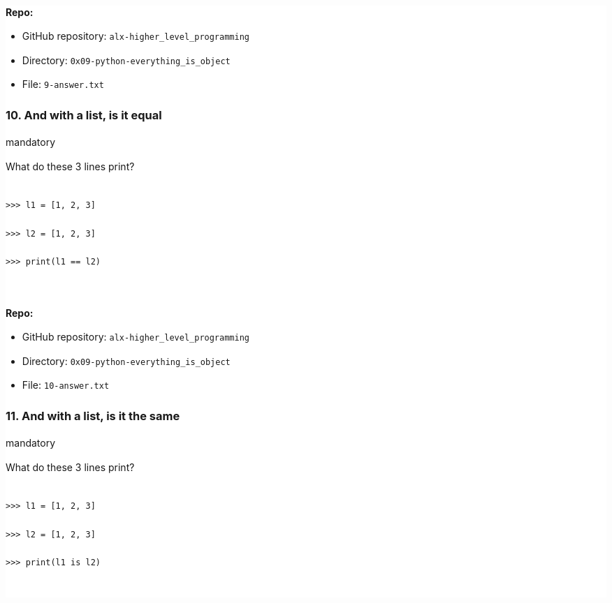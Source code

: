 

**Repo:**



-   GitHub repository: `alx-higher_level_programming`

-   Directory: `0x09-python-everything_is_object`

-   File: `9-answer.txt`



### 10\. And with a list, is it equal



mandatory





What do these 3 lines print?



```

>>> l1 = [1, 2, 3]

>>> l2 = [1, 2, 3]

>>> print(l1 == l2)



```



**Repo:**



-   GitHub repository: `alx-higher_level_programming`

-   Directory: `0x09-python-everything_is_object`

-   File: `10-answer.txt`



### 11\. And with a list, is it the same



mandatory





What do these 3 lines print?



```

>>> l1 = [1, 2, 3]

>>> l2 = [1, 2, 3]

>>> print(l1 is l2)



```
